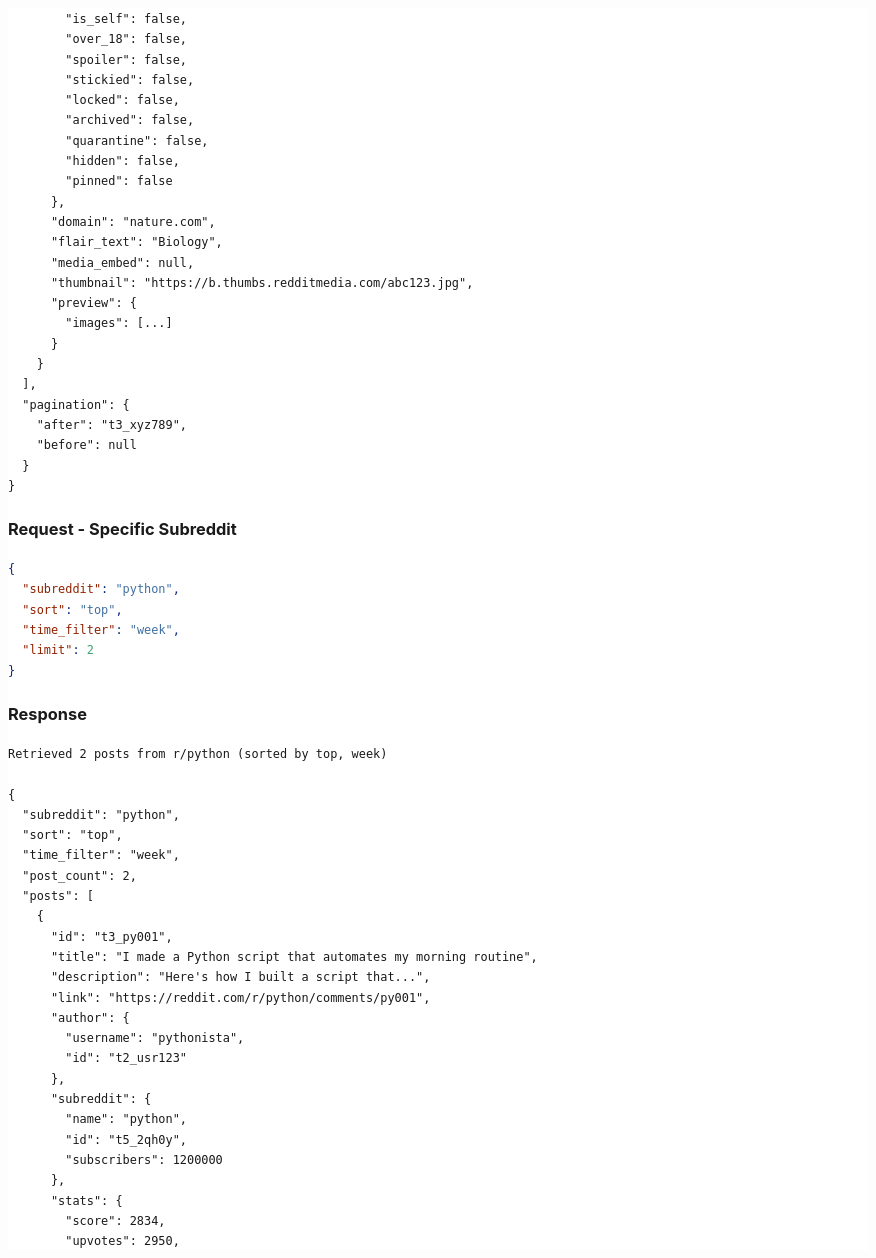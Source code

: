 ```
        "is_self": false,
        "over_18": false,
        "spoiler": false,
        "stickied": false,
        "locked": false,
        "archived": false,
        "quarantine": false,
        "hidden": false,
        "pinned": false
      },
      "domain": "nature.com",
      "flair_text": "Biology",
      "media_embed": null,
      "thumbnail": "https://b.thumbs.redditmedia.com/abc123.jpg",
      "preview": {
        "images": [...]
      }
    }
  ],
  "pagination": {
    "after": "t3_xyz789",
    "before": null
  }
}
```

### Request - Specific Subreddit
```json
{
  "subreddit": "python",
  "sort": "top",
  "time_filter": "week",
  "limit": 2
}
```

### Response
```
Retrieved 2 posts from r/python (sorted by top, week)

{
  "subreddit": "python",
  "sort": "top",
  "time_filter": "week",
  "post_count": 2,
  "posts": [
    {
      "id": "t3_py001",
      "title": "I made a Python script that automates my morning routine",
      "description": "Here's how I built a script that...",
      "link": "https://reddit.com/r/python/comments/py001",
      "author": {
        "username": "pythonista",
        "id": "t2_usr123"
      },
      "subreddit": {
        "name": "python",
        "id": "t5_2qh0y",
        "subscribers": 1200000
      },
      "stats": {
        "score": 2834,
        "upvotes": 2950,
```